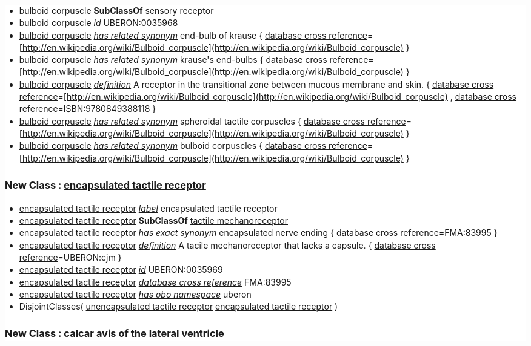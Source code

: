  * [bulboid corpuscle](http://purl.obolibrary.org/obo/UBERON_0035968) **SubClassOf** [sensory receptor](http://purl.obolibrary.org/obo/UBERON_0012451)
 * [bulboid corpuscle](http://purl.obolibrary.org/obo/UBERON_0035968) *[id](http://www.geneontology.org/formats/oboInOwl#id)* UBERON:0035968
 * [bulboid corpuscle](http://purl.obolibrary.org/obo/UBERON_0035968) *[has related synonym](http://www.geneontology.org/formats/oboInOwl#hasRelatedSynonym)* end-bulb of krause { [database cross reference](http://www.geneontology.org/formats/oboInOwl#hasDbXref)=[http://en.wikipedia.org/wiki/Bulboid_corpuscle](http://en.wikipedia.org/wiki/Bulboid_corpuscle) } 
 * [bulboid corpuscle](http://purl.obolibrary.org/obo/UBERON_0035968) *[has related synonym](http://www.geneontology.org/formats/oboInOwl#hasRelatedSynonym)* krause's end-bulbs { [database cross reference](http://www.geneontology.org/formats/oboInOwl#hasDbXref)=[http://en.wikipedia.org/wiki/Bulboid_corpuscle](http://en.wikipedia.org/wiki/Bulboid_corpuscle) } 
 * [bulboid corpuscle](http://purl.obolibrary.org/obo/UBERON_0035968) *[definition](http://purl.obolibrary.org/obo/IAO_0000115)* A receptor in the transitional zone between mucous membrane and skin. { [database cross reference](http://www.geneontology.org/formats/oboInOwl#hasDbXref)=[http://en.wikipedia.org/wiki/Bulboid_corpuscle](http://en.wikipedia.org/wiki/Bulboid_corpuscle) , [database cross reference](http://www.geneontology.org/formats/oboInOwl#hasDbXref)=ISBN:9780849388118 } 
 * [bulboid corpuscle](http://purl.obolibrary.org/obo/UBERON_0035968) *[has related synonym](http://www.geneontology.org/formats/oboInOwl#hasRelatedSynonym)* spheroidal tactile corpuscles { [database cross reference](http://www.geneontology.org/formats/oboInOwl#hasDbXref)=[http://en.wikipedia.org/wiki/Bulboid_corpuscle](http://en.wikipedia.org/wiki/Bulboid_corpuscle) } 
 * [bulboid corpuscle](http://purl.obolibrary.org/obo/UBERON_0035968) *[has related synonym](http://www.geneontology.org/formats/oboInOwl#hasRelatedSynonym)* bulboid corpuscles { [database cross reference](http://www.geneontology.org/formats/oboInOwl#hasDbXref)=[http://en.wikipedia.org/wiki/Bulboid_corpuscle](http://en.wikipedia.org/wiki/Bulboid_corpuscle) } 

### New Class : [encapsulated tactile receptor](http://purl.obolibrary.org/obo/UBERON_0035969)

 * [encapsulated tactile receptor](http://purl.obolibrary.org/obo/UBERON_0035969) *[label](http://www.w3.org/2000/01/rdf-schema#label)* encapsulated tactile receptor
 * [encapsulated tactile receptor](http://purl.obolibrary.org/obo/UBERON_0035969) **SubClassOf** [tactile mechanoreceptor](http://purl.obolibrary.org/obo/UBERON_0035016)
 * [encapsulated tactile receptor](http://purl.obolibrary.org/obo/UBERON_0035969) *[has exact synonym](http://www.geneontology.org/formats/oboInOwl#hasExactSynonym)* encapsulated nerve ending { [database cross reference](http://www.geneontology.org/formats/oboInOwl#hasDbXref)=FMA:83995 } 
 * [encapsulated tactile receptor](http://purl.obolibrary.org/obo/UBERON_0035969) *[definition](http://purl.obolibrary.org/obo/IAO_0000115)* A tacile mechanoreceptor that lacks a capsule. { [database cross reference](http://www.geneontology.org/formats/oboInOwl#hasDbXref)=UBERON:cjm } 
 * [encapsulated tactile receptor](http://purl.obolibrary.org/obo/UBERON_0035969) *[id](http://www.geneontology.org/formats/oboInOwl#id)* UBERON:0035969
 * [encapsulated tactile receptor](http://purl.obolibrary.org/obo/UBERON_0035969) *[database cross reference](http://www.geneontology.org/formats/oboInOwl#hasDbXref)* FMA:83995
 * [encapsulated tactile receptor](http://purl.obolibrary.org/obo/UBERON_0035969) *[has obo namespace](http://www.geneontology.org/formats/oboInOwl#hasOBONamespace)* uberon
 * DisjointClasses( [unencapsulated tactile receptor](http://purl.obolibrary.org/obo/UBERON_0035501) [encapsulated tactile receptor](http://purl.obolibrary.org/obo/UBERON_0035969) ) 

### New Class : [calcar avis of the lateral ventricle](http://purl.obolibrary.org/obo/UBERON_0035970)
